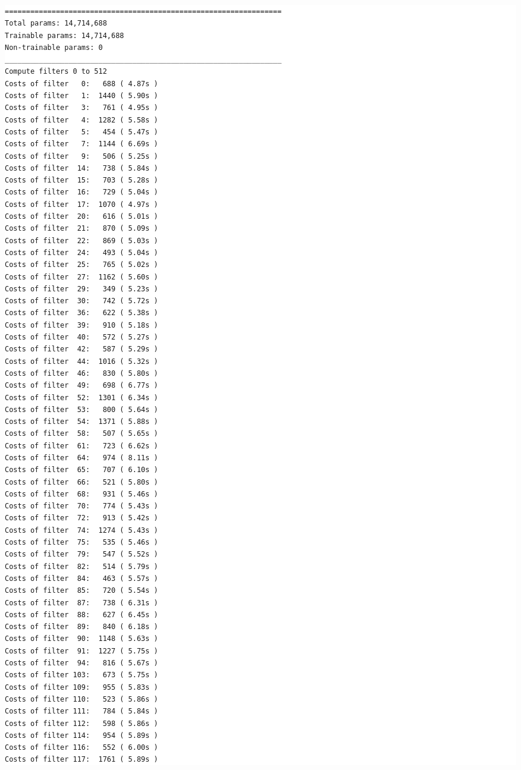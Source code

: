     =================================================================
    Total params: 14,714,688
    Trainable params: 14,714,688
    Non-trainable params: 0
    _________________________________________________________________
    Compute filters 0 to 512
    Costs of filter   0:   688 ( 4.87s )
    Costs of filter   1:  1440 ( 5.90s )
    Costs of filter   3:   761 ( 4.95s )
    Costs of filter   4:  1282 ( 5.58s )
    Costs of filter   5:   454 ( 5.47s )
    Costs of filter   7:  1144 ( 6.69s )
    Costs of filter   9:   506 ( 5.25s )
    Costs of filter  14:   738 ( 5.84s )
    Costs of filter  15:   703 ( 5.28s )
    Costs of filter  16:   729 ( 5.04s )
    Costs of filter  17:  1070 ( 4.97s )
    Costs of filter  20:   616 ( 5.01s )
    Costs of filter  21:   870 ( 5.09s )
    Costs of filter  22:   869 ( 5.03s )
    Costs of filter  24:   493 ( 5.04s )
    Costs of filter  25:   765 ( 5.02s )
    Costs of filter  27:  1162 ( 5.60s )
    Costs of filter  29:   349 ( 5.23s )
    Costs of filter  30:   742 ( 5.72s )
    Costs of filter  36:   622 ( 5.38s )
    Costs of filter  39:   910 ( 5.18s )
    Costs of filter  40:   572 ( 5.27s )
    Costs of filter  42:   587 ( 5.29s )
    Costs of filter  44:  1016 ( 5.32s )
    Costs of filter  46:   830 ( 5.80s )
    Costs of filter  49:   698 ( 6.77s )
    Costs of filter  52:  1301 ( 6.34s )
    Costs of filter  53:   800 ( 5.64s )
    Costs of filter  54:  1371 ( 5.88s )
    Costs of filter  58:   507 ( 5.65s )
    Costs of filter  61:   723 ( 6.62s )
    Costs of filter  64:   974 ( 8.11s )
    Costs of filter  65:   707 ( 6.10s )
    Costs of filter  66:   521 ( 5.80s )
    Costs of filter  68:   931 ( 5.46s )
    Costs of filter  70:   774 ( 5.43s )
    Costs of filter  72:   913 ( 5.42s )
    Costs of filter  74:  1274 ( 5.43s )
    Costs of filter  75:   535 ( 5.46s )
    Costs of filter  79:   547 ( 5.52s )
    Costs of filter  82:   514 ( 5.79s )
    Costs of filter  84:   463 ( 5.57s )
    Costs of filter  85:   720 ( 5.54s )
    Costs of filter  87:   738 ( 6.31s )
    Costs of filter  88:   627 ( 6.45s )
    Costs of filter  89:   840 ( 6.18s )
    Costs of filter  90:  1148 ( 5.63s )
    Costs of filter  91:  1227 ( 5.75s )
    Costs of filter  94:   816 ( 5.67s )
    Costs of filter 103:   673 ( 5.75s )
    Costs of filter 109:   955 ( 5.83s )
    Costs of filter 110:   523 ( 5.86s )
    Costs of filter 111:   784 ( 5.84s )
    Costs of filter 112:   598 ( 5.86s )
    Costs of filter 114:   954 ( 5.89s )
    Costs of filter 116:   552 ( 6.00s )
    Costs of filter 117:  1761 ( 5.89s )